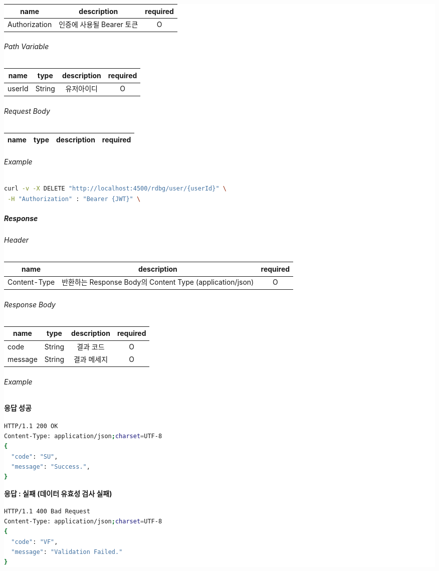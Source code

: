 | name | description | required |
|---|:---:|:---:|
| Authorization | 인증에 사용될 Bearer 토큰 | O |

###### Path Variable

| name | type | description | required |
|---|:---:|:---:|:---:|
| userId | String | 유저아이디 | O |

###### Request Body

| name | type | description | required |
|---|:---:|:---:|:---:|


###### Example

```bash
curl -v -X DELETE "http://localhost:4500/rdbg/user/{userId}" \
 -H "Authorization" : "Bearer {JWT}" \

```

##### Response

###### Header

| name | description | required |
|---|:---:|:---:|
| Content-Type | 반환하는 Response Body의 Content Type (application/json) | O |

###### Response Body

| name | type | description | required |
|---|:---:|:---:|:---:|
| code | String | 결과 코드 | O |
| message | String | 결과 메세지 | O |

###### Example

**응답 성공**
```bash
HTTP/1.1 200 OK
Content-Type: application/json;charset=UTF-8
{
  "code": "SU",
  "message": "Success.",
}
```

**응답 : 실패 (데이터 유효성 검사 실패)**
```bash
HTTP/1.1 400 Bad Request
Content-Type: application/json;charset=UTF-8
{
  "code": "VF",
  "message": "Validation Failed."
}
```
